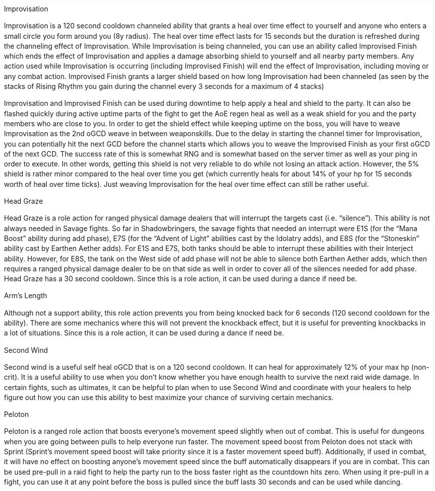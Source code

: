 Improvisation

Improvisation is a 120 second cooldown channeled ability that grants a heal over time effect to yourself and anyone who enters a small circle you form around you (8y radius). The heal over time effect lasts for 15 seconds but the duration is refreshed during the channeling effect of Improvisation. While Improvisation is being channeled, you can use an ability called Improvised Finish which ends the effect of Improvisation and applies a damage absorbing shield to yourself and all nearby party members. Any action used while Improvisation is occurring (including Improvised Finish) will end the effect of Improvisation, including moving or any combat action. Improvised Finish grants a larger shield based on how long Improvisation had been channeled (as seen by the stacks of Rising Rhythm you gain during the channel every 3 seconds for a maximum of 4 stacks)

Improvisation and Improvised Finish can be used during downtime to help apply a heal and shield to the party. It can also be flashed quickly during active uptime parts of the fight to get the AoE regen heal as well as a weak shield for you and the party members who are close to you. In order to get the shield effect while keeping uptime on the boss, you will have to weave Improvisation as the 2nd oGCD weave in between weaponskills. Due to the delay in starting the channel timer for Improvisation, you can potentially hit the next GCD before the channel starts which allows you to weave the Improvised Finish as your first oGCD of the next GCD. The success rate of this is somewhat RNG and is somewhat based on the server timer as well as your ping in order to execute. In other words, getting this shield is not very reliable to do while not losing an attack action. However, the 5% shield is rather minor compared to the heal over time you get (which currently heals for about 14% of your hp for 15 seconds worth of heal over time ticks). Just weaving Improvisation for the heal over time effect can still be rather useful.

Head Graze

Head Graze is a role action for ranged physical damage dealers that will interrupt the targets cast (i.e. “silence”). This ability is not always needed in Savage fights. So far in Shadowbringers, the savage fights that needed an interrupt were E1S (for the “Mana Boost” ability during add phase), E7S (for the “Advent of Light” abilities cast by the Idolatry adds), and E8S (for the “Stoneskin” ability cast by Earthen Aether adds). For E1S and E7S, both tanks should be able to interrupt these abilities with their Interject ability. However, for E8S, the tank on the West side of add phase will not be able to silence both Earthen Aether adds, which then requires a ranged physical damage dealer to be on that side as well in order to cover all of the silences needed for add phase. Head Graze has a 30 second cooldown. Since this is a role action, it can be used during a dance if need be.

Arm’s Length

Although not a support ability, this role action prevents you from being knocked back for 6 seconds (120 second cooldown for the ability). There are some mechanics where this will not prevent the knockback effect, but it is useful for preventing knockbacks in a lot of situations. Since this is a role action, it can be used during a dance if need be.

Second Wind

Second wind is a useful self heal oGCD that is on a 120 second cooldown. It can heal for approximately 12% of your max hp (non-crit). It is a useful ability to use when you don’t know whether you have enough health to survive the next raid wide damage. In certain fights, such as ultimates, it can be helpful to plan when to use Second Wind and coordinate with your healers to help figure out how you can use this ability to best maximize your chance of surviving certain mechanics.

Peloton

Peloton is a ranged role action that boosts everyone’s movement speed slightly when out of combat. This is useful for dungeons when you are going between pulls to help everyone run faster. The movement speed boost from Peloton does not stack with Sprint (Sprint’s movement speed boost will take priority since it is a faster movement speed buff). Additionally, if used in combat, it will have no effect on boosting anyone’s movement speed since the buff automatically disappears if you are in combat. This can be used pre-pull in a raid fight to help the party run to the boss faster right as the countdown hits zero. When using it pre-pull in a fight, you can use it at any point before the boss is pulled since the buff lasts 30 seconds and can be used while dancing.
